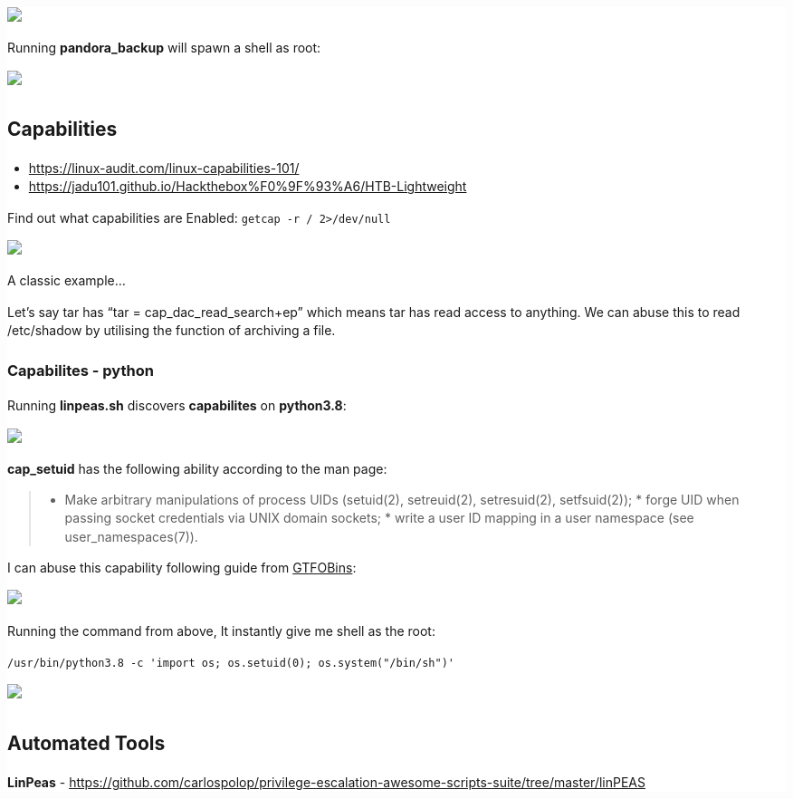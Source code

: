 ![](https://i.imgur.com/AIpHMhO.png)


Running **pandora_backup** will spawn a shell as root:

![](https://i.imgur.com/l0W0Cr0.png)



## Capabilities

- https://linux-audit.com/linux-capabilities-101/
- https://jadu101.github.io/Hackthebox%F0%9F%93%A6/HTB-Lightweight

Find out what capabilities are Enabled: `getcap -r / 2>/dev/null`

![](https://i.imgur.com/SlwkawP.png)

A classic example…

Let’s say tar has “tar = cap_dac_read_search+ep” which means tar has read access to anything. We can abuse this to read /etc/shadow by utilising the function of archiving a file.


### Capabilites - python


Running **linpeas.sh** discovers **capabilites** on **python3.8**:


![](https://i.imgur.com/vL4vE6P.png)

**cap_setuid** has the following ability according to the man page:

> * Make arbitrary manipulations of process UIDs (setuid(2), setreuid(2), setresuid(2), setfsuid(2)); * forge UID when passing socket credentials via UNIX domain sockets; * write a user ID mapping in a user namespace (see user_namespaces(7)).


I can abuse this capability following guide from [GTFOBins](https://gtfobins.github.io/gtfobins/python/): 

![](https://i.imgur.com/LlCkMFT.png)


Running the command from above, It instantly give me shell as the root:

`/usr/bin/python3.8 -c 'import os; os.setuid(0); os.system("/bin/sh")'`

![](https://i.imgur.com/GgiF1oF.png)

## Automated Tools

  

**LinPeas** - https://github.com/carlospolop/privilege-escalation-awesome-scripts-suite/tree/master/linPEAS

  
